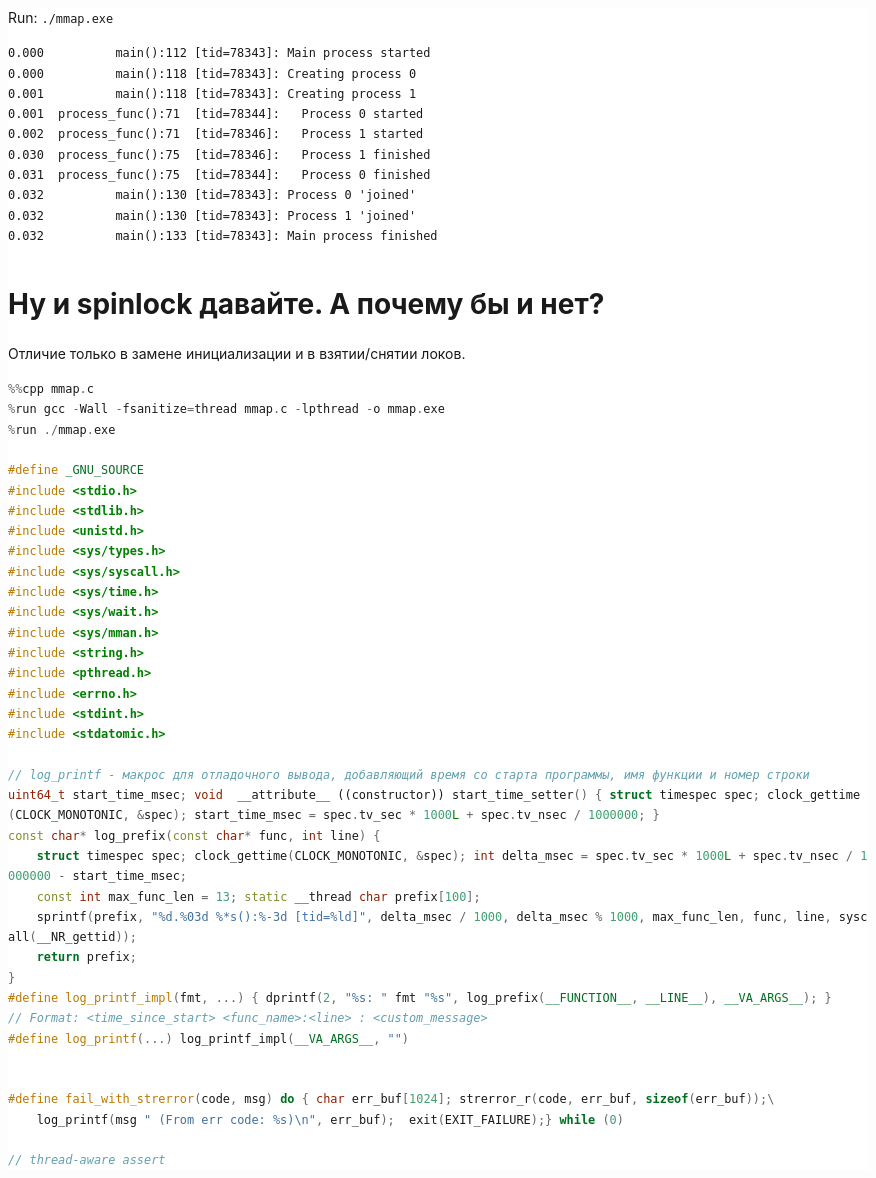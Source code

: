 

Run: `./mmap.exe`


    0.000          main():112 [tid=78343]: Main process started
    0.000          main():118 [tid=78343]: Creating process 0
    0.001          main():118 [tid=78343]: Creating process 1
    0.001  process_func():71  [tid=78344]:   Process 0 started
    0.002  process_func():71  [tid=78346]:   Process 1 started
    0.030  process_func():75  [tid=78346]:   Process 1 finished
    0.031  process_func():75  [tid=78344]:   Process 0 finished
    0.032          main():130 [tid=78343]: Process 0 'joined'
    0.032          main():130 [tid=78343]: Process 1 'joined'
    0.032          main():133 [tid=78343]: Main process finished


# Ну и spinlock давайте. А почему бы и нет?

Отличие только в замене инициализации и в взятии/снятии локов.


```cpp
%%cpp mmap.c
%run gcc -Wall -fsanitize=thread mmap.c -lpthread -o mmap.exe
%run ./mmap.exe

#define _GNU_SOURCE 
#include <stdio.h>
#include <stdlib.h>
#include <unistd.h>
#include <sys/types.h>
#include <sys/syscall.h>
#include <sys/time.h>
#include <sys/wait.h>
#include <sys/mman.h>
#include <string.h>
#include <pthread.h>
#include <errno.h>
#include <stdint.h>
#include <stdatomic.h>

// log_printf - макрос для отладочного вывода, добавляющий время со старта программы, имя функции и номер строки
uint64_t start_time_msec; void  __attribute__ ((constructor)) start_time_setter() { struct timespec spec; clock_gettime(CLOCK_MONOTONIC, &spec); start_time_msec = spec.tv_sec * 1000L + spec.tv_nsec / 1000000; }
const char* log_prefix(const char* func, int line) {
    struct timespec spec; clock_gettime(CLOCK_MONOTONIC, &spec); int delta_msec = spec.tv_sec * 1000L + spec.tv_nsec / 1000000 - start_time_msec;
    const int max_func_len = 13; static __thread char prefix[100]; 
    sprintf(prefix, "%d.%03d %*s():%-3d [tid=%ld]", delta_msec / 1000, delta_msec % 1000, max_func_len, func, line, syscall(__NR_gettid));
    return prefix;
}
#define log_printf_impl(fmt, ...) { dprintf(2, "%s: " fmt "%s", log_prefix(__FUNCTION__, __LINE__), __VA_ARGS__); }
// Format: <time_since_start> <func_name>:<line> : <custom_message>
#define log_printf(...) log_printf_impl(__VA_ARGS__, "")


#define fail_with_strerror(code, msg) do { char err_buf[1024]; strerror_r(code, err_buf, sizeof(err_buf));\
    log_printf(msg " (From err code: %s)\n", err_buf);  exit(EXIT_FAILURE);} while (0)

// thread-aware assert
```
